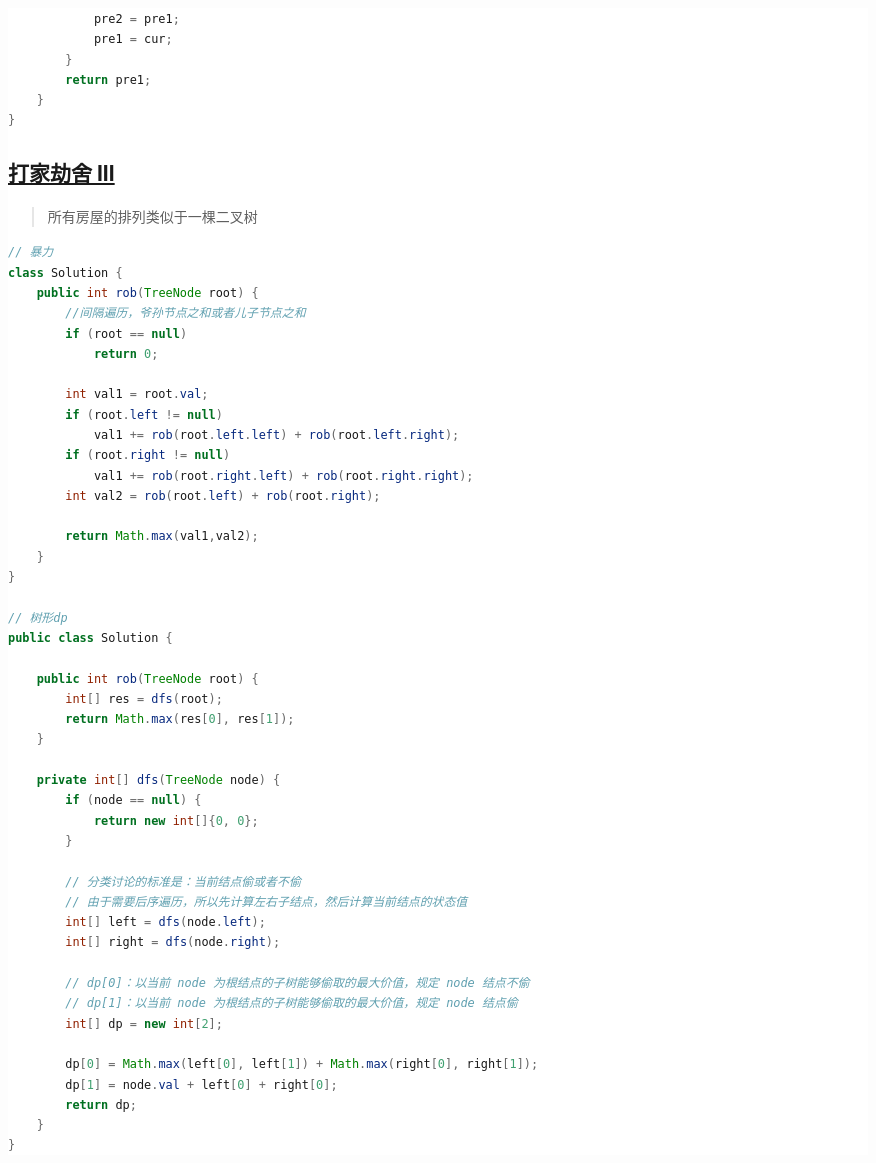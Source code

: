 ```java
            pre2 = pre1;
            pre1 = cur;
        }
        return pre1;
    }
}
```

## [ 打家劫舍 III](https://leetcode-cn.com/problems/house-robber-iii/)

>   所有房屋的排列类似于一棵二叉树

```java
// 暴力
class Solution {
    public int rob(TreeNode root) {
        //间隔遍历，爷孙节点之和或者儿子节点之和
        if (root == null)
            return 0;

        int val1 = root.val;
        if (root.left != null)
            val1 += rob(root.left.left) + rob(root.left.right);
        if (root.right != null)
            val1 += rob(root.right.left) + rob(root.right.right);
        int val2 = rob(root.left) + rob(root.right);

        return Math.max(val1,val2);
    }
}

// 树形dp
public class Solution {

    public int rob(TreeNode root) {
        int[] res = dfs(root);
        return Math.max(res[0], res[1]);
    }

    private int[] dfs(TreeNode node) {
        if (node == null) {
            return new int[]{0, 0};
        }

        // 分类讨论的标准是：当前结点偷或者不偷
        // 由于需要后序遍历，所以先计算左右子结点，然后计算当前结点的状态值
        int[] left = dfs(node.left);
        int[] right = dfs(node.right);

        // dp[0]：以当前 node 为根结点的子树能够偷取的最大价值，规定 node 结点不偷
        // dp[1]：以当前 node 为根结点的子树能够偷取的最大价值，规定 node 结点偷
        int[] dp = new int[2];

        dp[0] = Math.max(left[0], left[1]) + Math.max(right[0], right[1]);
        dp[1] = node.val + left[0] + right[0];
        return dp;
    }
}
```
